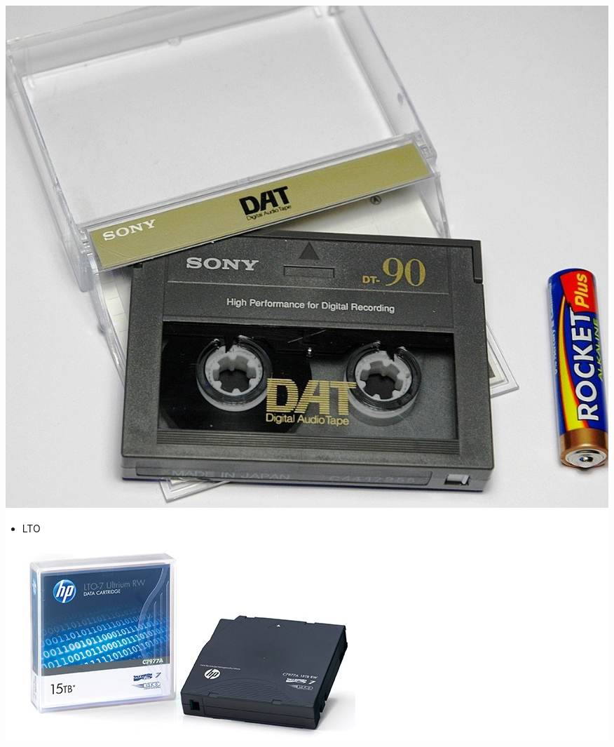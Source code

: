   ![images](../../Images/2020/03/20200303-1010-03.png)

- LTO

  ![images](../../Images/2020/03/20200303-1010-04.png)
